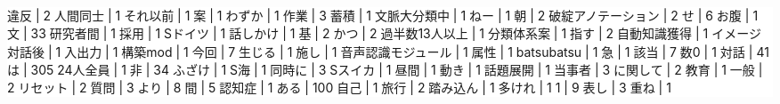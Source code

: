 違反 | 2
人間同士 | 1
それ以前 | 1
案 | 1
わずか | 1
作業 | 3
蓄積 | 1
文脈大分類中 | 1
ねー | 1
朝 | 2
破綻アノテーション | 2
せ | 6
お腹 | 1
文 | 33
研究者間 | 1
採用 | 1
Sドイツ | 1
話しかけ | 1
基 | 2
かつ | 2
過半数13人以上 | 1
分類体系案 | 1
指す | 2
自動知識獲得 | 1
イメージ対話後 | 1
入出力 | 1
構築mod | 1
今回 | 7
生じる | 1
施し | 1
音声認識モジュール | 1
属性 | 1
batsubatsu | 1
急 | 1
該当 | 7
数0 | 1
対話 | 41
は | 305
24人全員 | 1
非 | 34
ふざけ | 1
S海 | 1
同時に | 3
Sスイカ | 1
昼間 | 1
動き | 1
話題展開 | 1
当事者 | 3
に関して | 2
教育 | 1
一般 | 2
リセット | 2
質問 | 3
より | 8
間 | 5
認知症 | 1
ある | 100
自己 | 1
旅行 | 2
踏み込ん | 1
多けれ | 1
1 | 9
表し | 3
重ね | 1